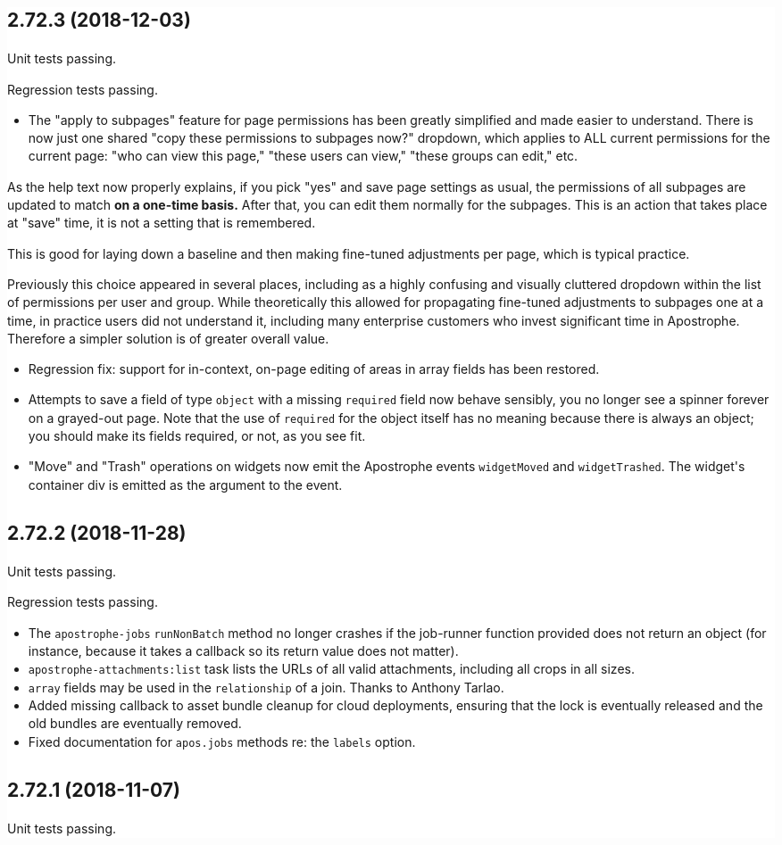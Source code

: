 ## 2.72.3 (2018-12-03)

Unit tests passing.

Regression tests passing.

* The "apply to subpages" feature for page permissions has been greatly simplified and made easier to understand. There is now just one shared "copy these permissions to subpages now?" dropdown, which applies to ALL current permissions for the current page: "who can view this page," "these users can view," "these groups can edit," etc.

As the help text now properly explains, if you pick "yes" and save page settings as usual, the permissions of all subpages are updated to match **on a one-time basis.** After that, you can edit them normally for the subpages. This is an action that takes place at "save" time, it is not a setting that is remembered.

This is good for laying down a baseline and then making fine-tuned adjustments per page, which is typical practice.

Previously this choice appeared in several places, including as a highly confusing and visually cluttered dropdown within the list of permissions per user and group. While theoretically this allowed for propagating fine-tuned adjustments to subpages one at a time, in practice users did not understand it, including many enterprise customers who invest significant time in Apostrophe. Therefore a simpler solution is of greater overall value.

* Regression fix: support for in-context, on-page editing of areas in array fields has been restored.

* Attempts to save a field of type `object` with a missing `required` field now behave sensibly, you no longer see a spinner forever on a grayed-out page. Note that the use of `required` for the object itself has no meaning because there is always an object; you should make its fields required, or not, as you see fit.

* "Move" and "Trash" operations on widgets now emit the Apostrophe events `widgetMoved` and `widgetTrashed`. The widget's container div is emitted as the argument to the event.

## 2.72.2 (2018-11-28)

Unit tests passing.

Regression tests passing.

* The `apostrophe-jobs` `runNonBatch` method no longer crashes if the job-runner function provided does not return an object (for instance, because it takes a callback so its return value does not matter).
* `apostrophe-attachments:list` task lists the URLs of all valid attachments, including all crops in all sizes.
* `array` fields may be used in the `relationship` of a join. Thanks to Anthony Tarlao.
* Added missing callback to asset bundle cleanup for cloud deployments, ensuring that the lock is eventually released and the old bundles are eventually removed.
* Fixed documentation for `apos.jobs` methods re: the `labels` option.

## 2.72.1 (2018-11-07)

Unit tests passing.
